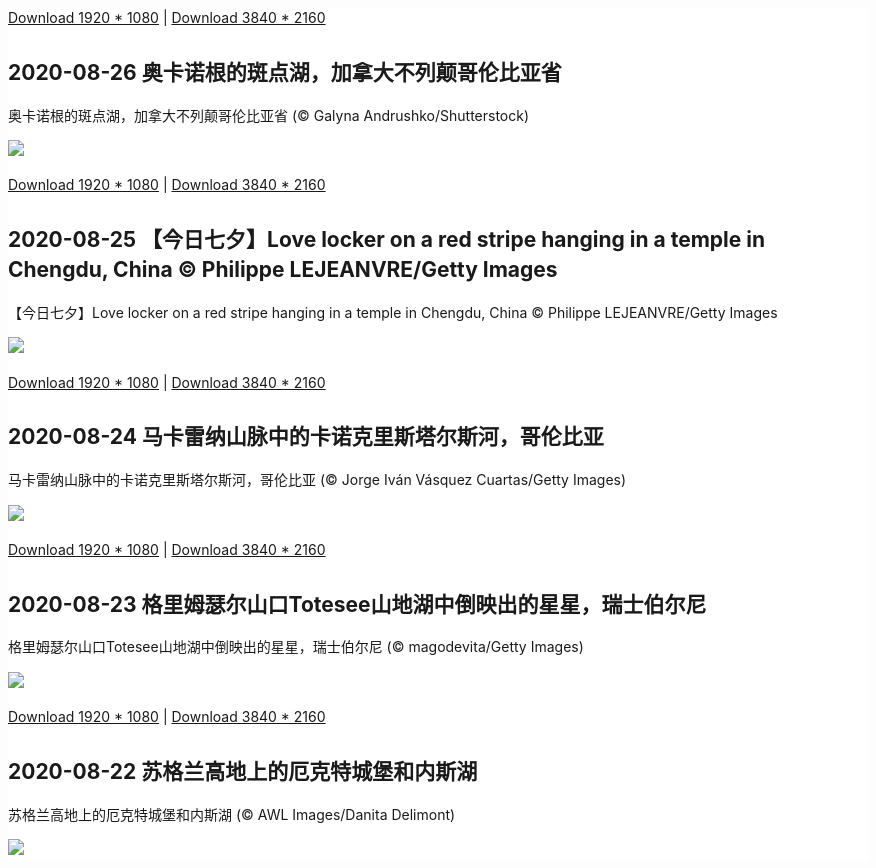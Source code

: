 [Download 1920 * 1080](https://cn.bing.com/th?id=OHR.SailingStone_ZH-CN1020921437_1920x1080.jpg&rf=LaDigue_UHD.jpg&pid=hp&w=1920&h=1080&rs=1&c=4) | [Download 3840 * 2160](https://cn.bing.com/th?id=OHR.SailingStone_ZH-CN1020921437_1920x1080.jpg&rf=LaDigue_UHD.jpg&pid=hp&w=3840&h=2160&rs=1&c=4)

## 2020-08-26 奥卡诺根的斑点湖，加拿大不列颠哥伦比亚省

奥卡诺根的斑点湖，加拿大不列颠哥伦比亚省 (© Galyna Andrushko/Shutterstock)

![](https://cn.bing.com/th?id=OHR.OkanaganSpots_ZH-CN0873231776_1920x1080.jpg&rf=LaDigue_UHD.jpg&pid=hp&w=1920&h=1080&rs=1&c=4)

[Download 1920 * 1080](https://cn.bing.com/th?id=OHR.OkanaganSpots_ZH-CN0873231776_1920x1080.jpg&rf=LaDigue_UHD.jpg&pid=hp&w=1920&h=1080&rs=1&c=4) | [Download 3840 * 2160](https://cn.bing.com/th?id=OHR.OkanaganSpots_ZH-CN0873231776_1920x1080.jpg&rf=LaDigue_UHD.jpg&pid=hp&w=3840&h=2160&rs=1&c=4)

## 2020-08-25 【今日七夕】Love locker on a red stripe hanging in a temple in Chengdu, China © Philippe LEJEANVRE/Getty Images

【今日七夕】Love locker on a red stripe hanging in a temple in Chengdu, China © Philippe LEJEANVRE/Getty Images

![](https://cn.bing.com/th?id=OHR.Qixi2020_ZH-CN0736974777_1920x1080.jpg&rf=LaDigue_UHD.jpg&pid=hp&w=1920&h=1080&rs=1&c=4)

[Download 1920 * 1080](https://cn.bing.com/th?id=OHR.Qixi2020_ZH-CN0736974777_1920x1080.jpg&rf=LaDigue_UHD.jpg&pid=hp&w=1920&h=1080&rs=1&c=4) | [Download 3840 * 2160](https://cn.bing.com/th?id=OHR.Qixi2020_ZH-CN0736974777_1920x1080.jpg&rf=LaDigue_UHD.jpg&pid=hp&w=3840&h=2160&rs=1&c=4)

## 2020-08-24 马卡雷纳山脉中的卡诺克里斯塔尔斯河，哥伦比亚

马卡雷纳山脉中的卡诺克里斯塔尔斯河，哥伦比亚 (© Jorge Iván Vásquez Cuartas/Getty Images)

![](https://cn.bing.com/th?id=OHR.CrystalRiver_ZH-CN0516566745_1920x1080.jpg&rf=LaDigue_UHD.jpg&pid=hp&w=1920&h=1080&rs=1&c=4)

[Download 1920 * 1080](https://cn.bing.com/th?id=OHR.CrystalRiver_ZH-CN0516566745_1920x1080.jpg&rf=LaDigue_UHD.jpg&pid=hp&w=1920&h=1080&rs=1&c=4) | [Download 3840 * 2160](https://cn.bing.com/th?id=OHR.CrystalRiver_ZH-CN0516566745_1920x1080.jpg&rf=LaDigue_UHD.jpg&pid=hp&w=3840&h=2160&rs=1&c=4)

## 2020-08-23 格里姆瑟尔山口Totesee山地湖中倒映出的星星，瑞士伯尔尼

格里姆瑟尔山口Totesee山地湖中倒映出的星星，瑞士伯尔尼 (© magodevita/Getty Images)

![](https://cn.bing.com/th?id=OHR.AugustStargazing_ZH-CN9929724138_1920x1080.jpg&rf=LaDigue_UHD.jpg&pid=hp&w=1920&h=1080&rs=1&c=4)

[Download 1920 * 1080](https://cn.bing.com/th?id=OHR.AugustStargazing_ZH-CN9929724138_1920x1080.jpg&rf=LaDigue_UHD.jpg&pid=hp&w=1920&h=1080&rs=1&c=4) | [Download 3840 * 2160](https://cn.bing.com/th?id=OHR.AugustStargazing_ZH-CN9929724138_1920x1080.jpg&rf=LaDigue_UHD.jpg&pid=hp&w=3840&h=2160&rs=1&c=4)

## 2020-08-22 苏格兰高地上的厄克特城堡和内斯湖

苏格兰高地上的厄克特城堡和内斯湖 (© AWL Images/Danita Delimont)

![](https://cn.bing.com/th?id=OHR.UrquhartCastle_ZH-CN9360986614_1920x1080.jpg&rf=LaDigue_UHD.jpg&pid=hp&w=1920&h=1080&rs=1&c=4)
